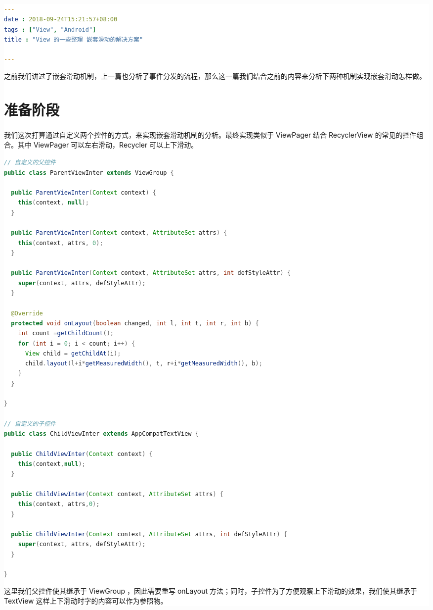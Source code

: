 ```yaml
---
date : 2018-09-24T15:21:57+08:00
tags : ["View", "Android"]
title : "View 的一些整理 嵌套滑动的解决方案"

---
```


之前我们讲过了嵌套滑动机制，上一篇也分析了事件分发的流程，那么这一篇我们结合之前的内容来分析下两种机制实现嵌套滑动怎样做。

# 准备阶段
我们这次打算通过自定义两个控件的方式，来实现嵌套滑动机制的分析。最终实现类似于 ViewPager 结合 RecyclerView 的常见的控件组合。其中 ViewPager 可以左右滑动，Recycler 可以上下滑动。

```java
// 自定义的父控件
public class ParentViewInter extends ViewGroup {

  public ParentViewInter(Context context) {
    this(context, null);
  }

  public ParentViewInter(Context context, AttributeSet attrs) {
    this(context, attrs, 0);
  }

  public ParentViewInter(Context context, AttributeSet attrs, int defStyleAttr) {
    super(context, attrs, defStyleAttr);
  }

  @Override
  protected void onLayout(boolean changed, int l, int t, int r, int b) {
    int count =getChildCount();
    for (int i = 0; i < count; i++) {
      View child = getChildAt(i);
      child.layout(l+i*getMeasuredWidth(), t, r+i*getMeasuredWidth(), b);
    }
  }

}

// 自定义的子控件
public class ChildViewInter extends AppCompatTextView {

  public ChildViewInter(Context context) {
    this(context,null);
  }

  public ChildViewInter(Context context, AttributeSet attrs) {
    this(context, attrs,0);
  }

  public ChildViewInter(Context context, AttributeSet attrs, int defStyleAttr) {
    super(context, attrs, defStyleAttr);
  }

}
```
这里我们父控件使其继承于 ViewGroup ，因此需要重写 onLayout 方法；同时，子控件为了方便观察上下滑动的效果，我们使其继承于 TextView 这样上下滑动时字的内容可以作为参照物。
